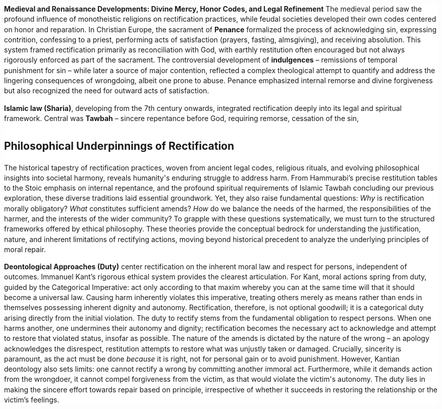 **Medieval and Renaissance Developments: Divine Mercy, Honor Codes, and Legal Refinement**
The medieval period saw the profound influence of monotheistic religions on rectification practices, while feudal societies developed their own codes centered on honor and reparation. In Christian Europe, the sacrament of **Penance** formalized the process of acknowledging sin, expressing contrition, confessing to a priest, performing acts of satisfaction (prayers, fasting, almsgiving), and receiving absolution. This system framed rectification primarily as reconciliation with God, with earthly restitution often encouraged but not always rigorously enforced as part of the sacrament. The controversial development of **indulgences** – remissions of temporal punishment for sin – while later a source of major contention, reflected a complex theological attempt to quantify and address the lingering consequences of wrongdoing, albeit one prone to abuse. Penance emphasized internal remorse and divine forgiveness but also recognized the need for outward acts of satisfaction.

**Islamic law (Sharia)**, developing from the 7th century onwards, integrated rectification deeply into its legal and spiritual framework. Central was **Tawbah** – sincere repentance before God, requiring remorse, cessation of the sin,

## Philosophical Underpinnings of Rectification

The historical tapestry of rectification practices, woven from ancient legal codes, religious rituals, and evolving philosophical insights into societal harmony, reveals humanity's enduring struggle to address harm. From Hammurabi’s precise restitution tables to the Stoic emphasis on internal repentance, and the profound spiritual requirements of Islamic Tawbah concluding our previous exploration, these diverse traditions laid essential groundwork. Yet, they also raise fundamental questions: *Why* is rectification morally obligatory? *What* constitutes sufficient amends? *How* do we balance the needs of the harmed, the responsibilities of the harmer, and the interests of the wider community? To grapple with these questions systematically, we must turn to the structured frameworks offered by ethical philosophy. These theories provide the conceptual bedrock for understanding the justification, nature, and inherent limitations of rectifying actions, moving beyond historical precedent to analyze the underlying principles of moral repair.

**Deontological Approaches (Duty)** center rectification on the inherent moral law and respect for persons, independent of outcomes. Immanuel Kant’s rigorous ethical system provides the clearest articulation. For Kant, moral actions spring from duty, guided by the Categorical Imperative: act only according to that maxim whereby you can at the same time will that it should become a universal law. Causing harm inherently violates this imperative, treating others merely as means rather than ends in themselves possessing inherent dignity and autonomy. Rectification, therefore, is not optional goodwill; it is a categorical duty arising directly from the initial violation. The duty to rectify stems from the fundamental obligation to respect persons. When one harms another, one undermines their autonomy and dignity; rectification becomes the necessary act to acknowledge and attempt to restore that violated status, insofar as possible. The nature of the amends is dictated by the nature of the wrong – an apology acknowledges the disrespect, restitution attempts to restore what was unjustly taken or damaged. Crucially, sincerity is paramount, as the act must be done *because* it is right, not for personal gain or to avoid punishment. However, Kantian deontology also sets limits: one cannot rectify a wrong by committing another immoral act. Furthermore, while it demands action from the wrongdoer, it cannot compel forgiveness from the victim, as that would violate the victim's autonomy. The duty lies in making the sincere effort towards repair based on principle, irrespective of whether it succeeds in restoring the relationship or the victim’s feelings.
